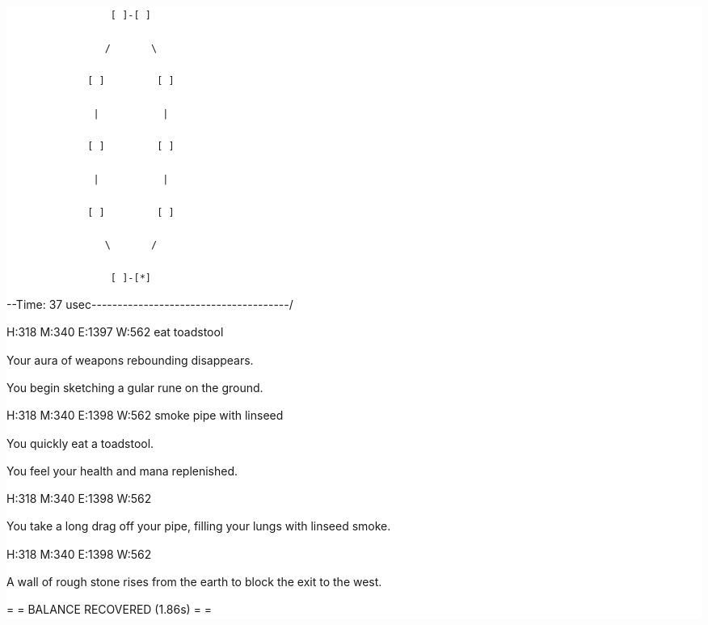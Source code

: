                       [ ]-[ ]                         

                     /       \                        

                  [ ]         [ ]                     

                   |           |                      

                  [ ]         [ ]                     

                   |           |                      

                  [ ]         [ ]                     

                     \       /                        

                      [ ]-[*]                         

                                                      

                                                      

                                                      

                                                      

                                                      

                                                      

                                                      

                                                      

                                                      

\--Time: 37 usec--------------------------------------/

H:318 M:340 E:1397 W:562 <eb db> eat toadstool



Your aura of weapons rebounding disappears.

You begin sketching a gular rune on the ground.

H:318 M:340 E:1398 W:562 <e- db> smoke pipe with linseed



You quickly eat a toadstool.

You feel your health and mana replenished.

H:318 M:340 E:1398 W:562 <e- db> 

You take a long drag off your pipe, filling your lungs with linseed smoke.

H:318 M:340 E:1398 W:562 <e- db> 

A wall of rough stone rises from the earth to block the exit to the west.

= = BALANCE RECOVERED (1.86s) = =

